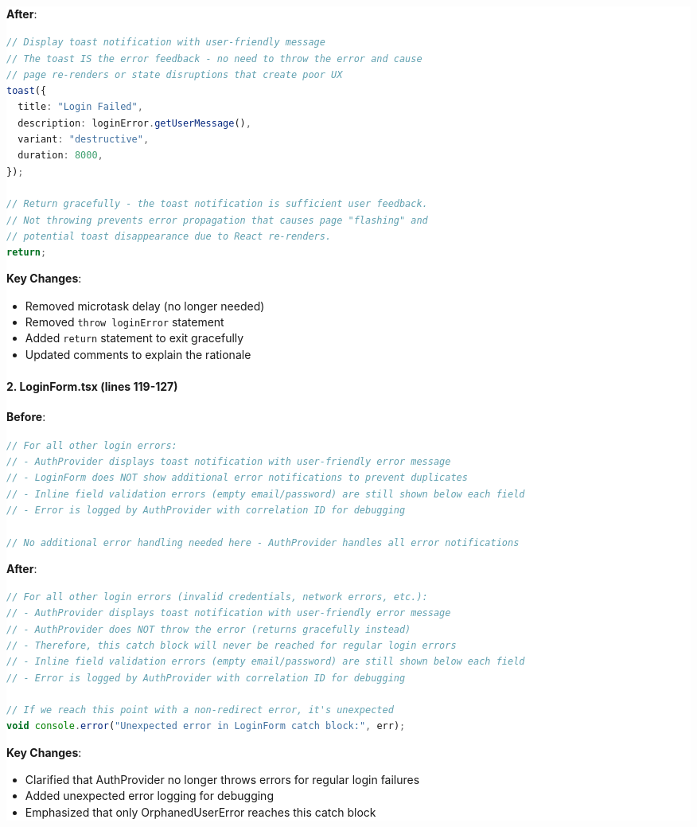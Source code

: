 **After**:
```typescript
// Display toast notification with user-friendly message
// The toast IS the error feedback - no need to throw the error and cause
// page re-renders or state disruptions that create poor UX
toast({
  title: "Login Failed",
  description: loginError.getUserMessage(),
  variant: "destructive",
  duration: 8000,
});

// Return gracefully - the toast notification is sufficient user feedback.
// Not throwing prevents error propagation that causes page "flashing" and
// potential toast disappearance due to React re-renders.
return;
```

**Key Changes**:
- Removed microtask delay (no longer needed)
- Removed `throw loginError` statement
- Added `return` statement to exit gracefully
- Updated comments to explain the rationale

#### 2. LoginForm.tsx (lines 119-127)

**Before**:
```typescript
// For all other login errors:
// - AuthProvider displays toast notification with user-friendly error message
// - LoginForm does NOT show additional error notifications to prevent duplicates
// - Inline field validation errors (empty email/password) are still shown below each field
// - Error is logged by AuthProvider with correlation ID for debugging

// No additional error handling needed here - AuthProvider handles all error notifications
```

**After**:
```typescript
// For all other login errors (invalid credentials, network errors, etc.):
// - AuthProvider displays toast notification with user-friendly error message
// - AuthProvider does NOT throw the error (returns gracefully instead)
// - Therefore, this catch block will never be reached for regular login errors
// - Inline field validation errors (empty email/password) are still shown below each field
// - Error is logged by AuthProvider with correlation ID for debugging

// If we reach this point with a non-redirect error, it's unexpected
void console.error("Unexpected error in LoginForm catch block:", err);
```

**Key Changes**:
- Clarified that AuthProvider no longer throws errors for regular login failures
- Added unexpected error logging for debugging
- Emphasized that only OrphanedUserError reaches this catch block
